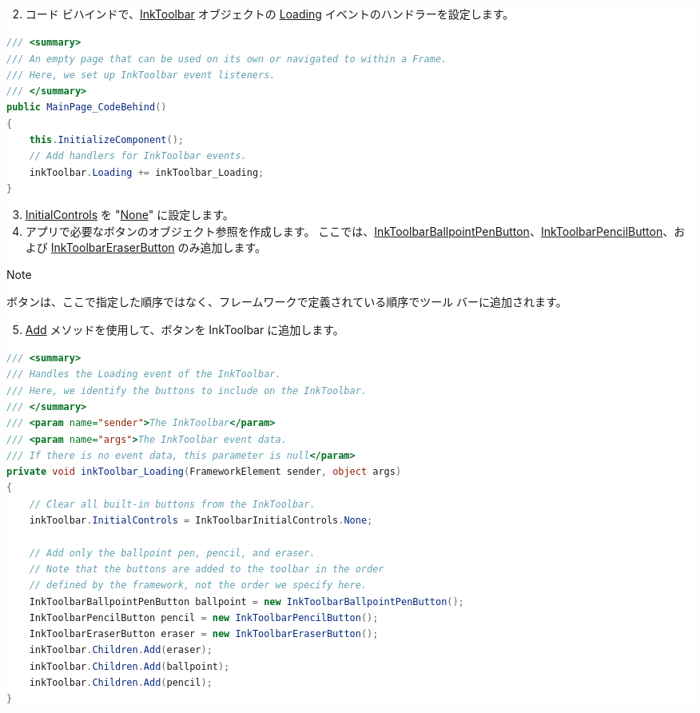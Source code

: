 2. コード ビハインドで、[InkToolbar](https://msdn.microsoft.com/library/windows/apps/windows.ui.xaml.controls.inktoolbar.aspx) オブジェクトの [Loading](https://msdn.microsoft.com/library/windows/apps/windows.ui.xaml.frameworkelement.loading.aspx) イベントのハンドラーを設定します。

  ```csharp
  /// <summary>
  /// An empty page that can be used on its own or navigated to within a Frame.
  /// Here, we set up InkToolbar event listeners.
  /// </summary>
  public MainPage_CodeBehind()
  {
      this.InitializeComponent();
      // Add handlers for InkToolbar events.
      inkToolbar.Loading += inkToolbar_Loading;
  }
  ```

3. [InitialControls](https://msdn.microsoft.com/library/windows/apps/windows.ui.xaml.controls.inktoolbar.initialcontrols.aspx) を "[None](https://msdn.microsoft.com/library/windows/apps/windows.ui.xaml.controls.inktoolbarinitialcontrols.aspx)" に設定します。
4. アプリで必要なボタンのオブジェクト参照を作成します。 ここでは、[InkToolbarBallpointPenButton](https://msdn.microsoft.com/library/windows/apps/windows.ui.xaml.controls.inktoolbarballpointpenbutton.aspx)、[InkToolbarPencilButton](https://msdn.microsoft.com/library/windows/apps/windows.ui.xaml.controls.inktoolbarpencilbutton.aspx)、および [InkToolbarEraserButton](https://msdn.microsoft.com/library/windows/apps/windows.ui.xaml.controls.inktoolbareraserbutton.aspx) のみ追加します。
  > [!NOTE]
  > ボタンは、ここで指定した順序ではなく、フレームワークで定義されている順序でツール バーに追加されます。

5. [Add](https://msdn.microsoft.com/library/windows/apps/windows.ui.xaml.dependencyobjectcollection.add.aspx) メソッドを使用して、ボタンを InkToolbar に追加します。

  ```csharp
  /// <summary>
  /// Handles the Loading event of the InkToolbar.
  /// Here, we identify the buttons to include on the InkToolbar.
  /// </summary>
  /// <param name="sender">The InkToolbar</param>
  /// <param name="args">The InkToolbar event data.
  /// If there is no event data, this parameter is null</param>
  private void inkToolbar_Loading(FrameworkElement sender, object args)
  {
      // Clear all built-in buttons from the InkToolbar.
      inkToolbar.InitialControls = InkToolbarInitialControls.None;

      // Add only the ballpoint pen, pencil, and eraser.
      // Note that the buttons are added to the toolbar in the order
      // defined by the framework, not the order we specify here.
      InkToolbarBallpointPenButton ballpoint = new InkToolbarBallpointPenButton();
      InkToolbarPencilButton pencil = new InkToolbarPencilButton();
      InkToolbarEraserButton eraser = new InkToolbarEraserButton();
      inkToolbar.Children.Add(eraser);
      inkToolbar.Children.Add(ballpoint);
      inkToolbar.Children.Add(pencil);
  }
  ```
